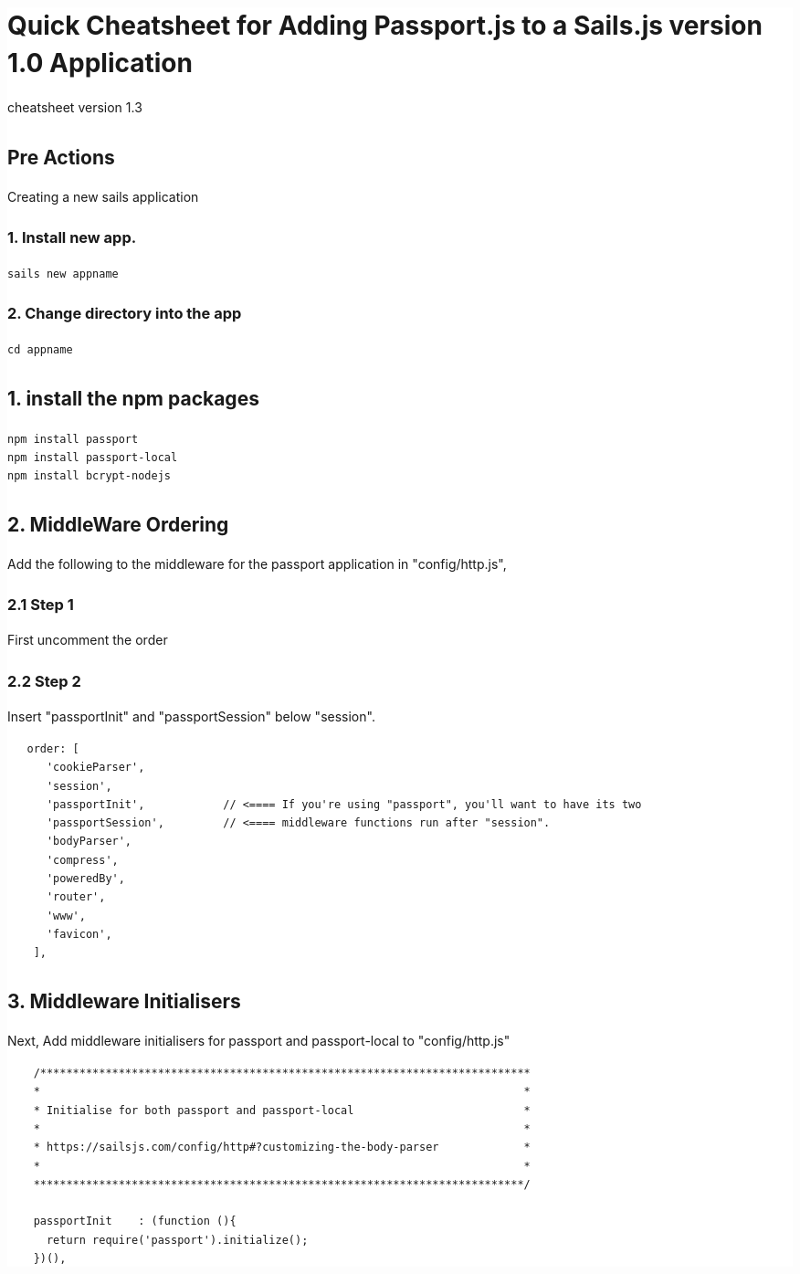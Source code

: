 # Quick Cheatsheet for Adding Passport.js to a Sails.js version 1.0 Application
cheatsheet version 1.3

## Pre Actions
Creating a new sails application
### 1. Install new app.
```
sails new appname
```
### 2. Change directory into the app
```
cd appname
```
	
## 1. install the npm packages
```
npm install passport
npm install passport-local
npm install bcrypt-nodejs
```
	
## 2. MiddleWare Ordering
Add the following to the middleware for the passport application in "config/http.js",
   ### 2.1 Step 1
   First uncomment the order
   ### 2.2 Step 2
   Insert "passportInit" and "passportSession" below "session".
```
   order: [
      'cookieParser',
      'session',
      'passportInit',            // <==== If you're using "passport", you'll want to have its two
      'passportSession',         // <==== middleware functions run after "session".
      'bodyParser',
      'compress',
      'poweredBy',
      'router',
      'www',
      'favicon',
    ],
```
	
## 3. Middleware Initialisers
Next, Add middleware initialisers for passport and passport-local to "config/http.js"
```	
	/***************************************************************************
    *                                                                          *
    * Initialise for both passport and passport-local                          *
    *                                                                          *
    * https://sailsjs.com/config/http#?customizing-the-body-parser             *
    *                                                                          *
    ***************************************************************************/
    
    passportInit    : (function (){
      return require('passport').initialize();
    })(),

```